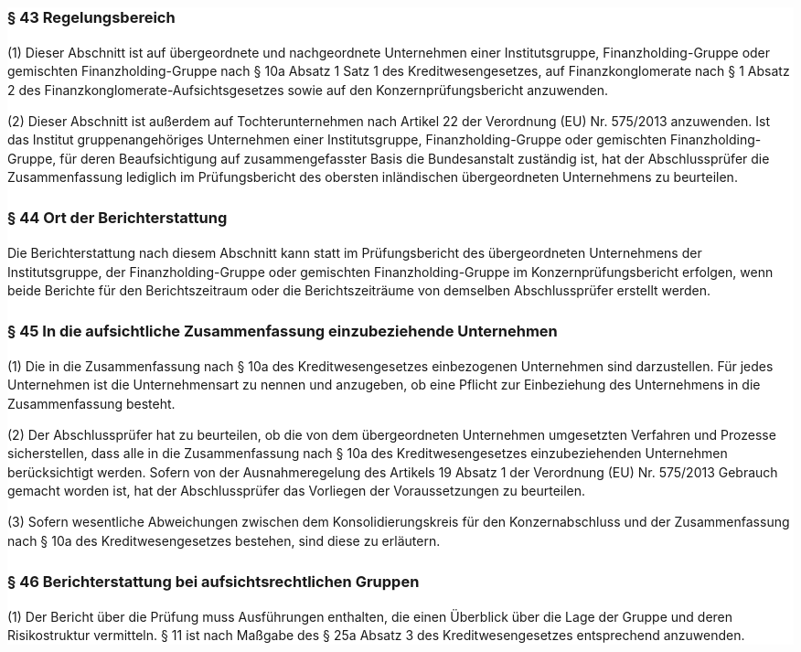 
### § 43 Regelungsbereich

(1) Dieser Abschnitt ist auf übergeordnete und nachgeordnete
Unternehmen einer Institutsgruppe, Finanzholding-Gruppe oder
gemischten Finanzholding-Gruppe nach § 10a Absatz 1 Satz 1 des
Kreditwesengesetzes, auf Finanzkonglomerate nach § 1 Absatz 2 des
Finanzkonglomerate-Aufsichtsgesetzes sowie auf den
Konzernprüfungsbericht anzuwenden.

(2) Dieser Abschnitt ist außerdem auf Tochterunternehmen nach Artikel
22 der Verordnung (EU) Nr.
575/2013              anzuwenden. Ist das Institut gruppenangehöriges
Unternehmen einer Institutsgruppe, Finanzholding-Gruppe oder
gemischten Finanzholding-Gruppe, für deren Beaufsichtigung auf
zusammengefasster Basis die Bundesanstalt zuständig ist, hat der
Abschlussprüfer die Zusammenfassung lediglich im Prüfungsbericht des
obersten inländischen übergeordneten Unternehmens zu beurteilen.


### § 44 Ort der Berichterstattung

Die Berichterstattung nach diesem Abschnitt kann statt im
Prüfungsbericht des übergeordneten Unternehmens der Institutsgruppe,
der Finanzholding-Gruppe oder gemischten Finanzholding-Gruppe im
Konzernprüfungsbericht erfolgen, wenn beide Berichte für den
Berichtszeitraum oder die Berichtszeiträume von demselben
Abschlussprüfer erstellt werden.


### § 45 In die aufsichtliche Zusammenfassung einzubeziehende Unternehmen

(1) Die in die Zusammenfassung nach § 10a des Kreditwesengesetzes
einbezogenen Unternehmen sind darzustellen. Für jedes Unternehmen ist
die Unternehmensart zu nennen und anzugeben, ob eine Pflicht zur
Einbeziehung des Unternehmens in die Zusammenfassung besteht.

(2) Der Abschlussprüfer hat zu beurteilen, ob die von dem
übergeordneten Unternehmen umgesetzten Verfahren und Prozesse
sicherstellen, dass alle in die Zusammenfassung nach § 10a des
Kreditwesengesetzes einzubeziehenden Unternehmen berücksichtigt
werden. Sofern von der Ausnahmeregelung des Artikels 19 Absatz 1 der
Verordnung (EU) Nr. 575/2013 Gebrauch gemacht worden ist, hat der
Abschlussprüfer das Vorliegen der Voraussetzungen zu beurteilen.

(3) Sofern wesentliche Abweichungen zwischen dem Konsolidierungskreis
für den Konzernabschluss und der Zusammenfassung nach § 10a des
Kreditwesengesetzes bestehen, sind diese zu erläutern.


### § 46 Berichterstattung bei aufsichtsrechtlichen Gruppen

(1) Der Bericht über die Prüfung muss Ausführungen enthalten, die
einen Überblick über die Lage der Gruppe und deren Risikostruktur
vermitteln. § 11 ist nach Maßgabe des § 25a Absatz 3 des
Kreditwesengesetzes entsprechend anzuwenden.
